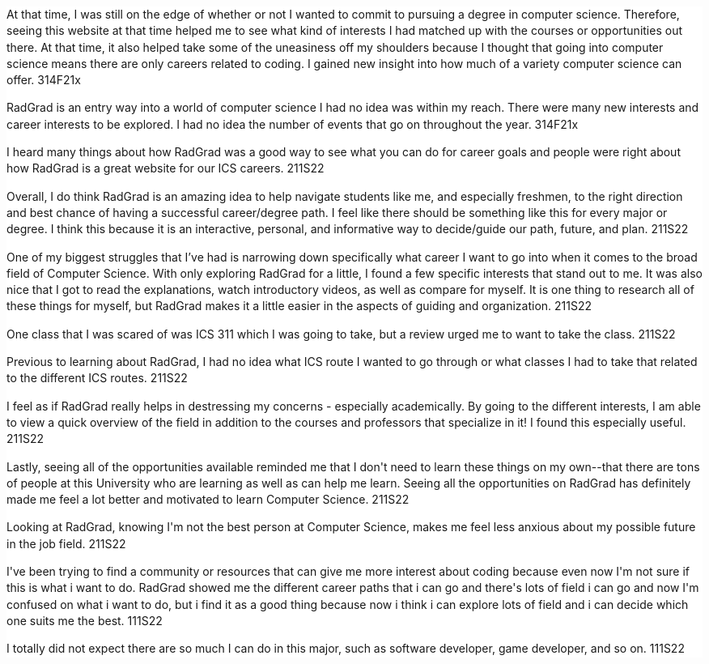 
At that time, I was still on the edge of whether or not I wanted to commit to pursuing a degree in computer science. Therefore, seeing this website at that time helped me to see what kind of interests I had matched up with the courses or opportunities out there. At that time, it also helped take some of the uneasiness off my shoulders because I thought that going into computer science means there are only careers related to coding. I gained new insight into how much of a variety computer science can offer. 314F21x


RadGrad is an entry way into a world of computer science I had no idea was within my reach. There were many new interests and career interests to be explored. I had no idea the number of events that go on throughout the year. 314F21x

I heard many things about how RadGrad was a good way to see what you can do for career goals and people were right about how RadGrad is a great website for our ICS careers. 211S22


Overall, I do think RadGrad is an amazing idea to help navigate students like me, and especially freshmen, to the right direction and best chance of having a successful career/degree path. I feel like there should be something like this for every major or degree. I think this because it is an interactive, personal, and informative way to decide/guide our path, future, and plan. 211S22


One of my biggest struggles that I’ve had is narrowing down specifically what career I want to go into when it comes to the broad field of Computer Science. With only exploring RadGrad for a little, I found a few specific interests that stand out to me. It was also nice that I got to read the explanations, watch introductory videos, as well as compare for myself. It is one thing to research all of these things for myself, but RadGrad makes it a little easier in the aspects of guiding and organization. 211S22

One class that I was scared of was ICS 311 which I was going to take, but a review urged me to want to take the class. 211S22


Previous to learning about RadGrad, I had no idea what ICS route I wanted to go through or what classes I had to take that related to the different ICS routes. 211S22


I feel as if RadGrad really helps in destressing my concerns - especially academically. By going to the different interests, I am able to view a quick overview of the field in addition to the courses and professors that specialize in it! I found this especially useful. 211S22


Lastly, seeing all of the opportunities available reminded me that I don't need to learn these things on my own--that there are tons of people at this University who are learning as well as can help me learn. Seeing all the opportunities on RadGrad has definitely made me feel a lot better and motivated to learn Computer Science. 211S22


Looking at RadGrad, knowing I'm not the best person at Computer Science, makes me feel less anxious about my possible future in the job field. 211S22


I've been trying to find a community or resources that can give me more interest about coding because even now I'm not sure if this is what i want to do. RadGrad showed me the different career paths that i can go and there's lots of field i can go and now I'm confused on what i want to do, but i find it as a good thing because now i think i can explore lots of field and i can decide which one suits me the best. 111S22


I totally did not expect there are so much I can do in this major, such as software developer, game developer, and so on. 111S22
